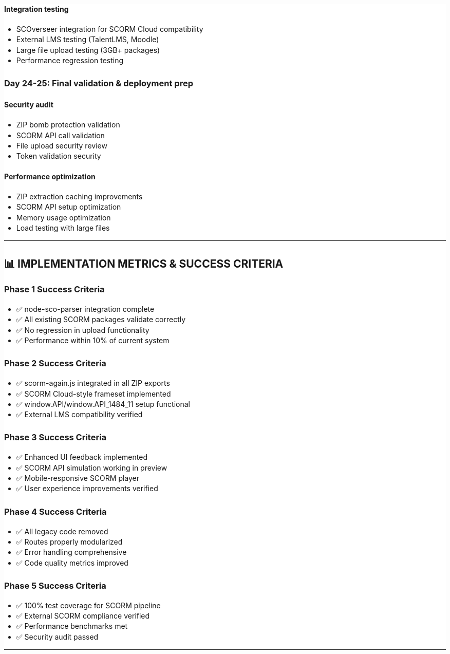 #### **Integration testing**
- SCOverseer integration for SCORM Cloud compatibility
- External LMS testing (TalentLMS, Moodle)
- Large file upload testing (3GB+ packages)
- Performance regression testing

### **Day 24-25: Final validation & deployment prep**

#### **Security audit**
- ZIP bomb protection validation
- SCORM API call validation
- File upload security review
- Token validation security

#### **Performance optimization**  
- ZIP extraction caching improvements
- SCORM API setup optimization
- Memory usage optimization
- Load testing with large files

---

## 📊 IMPLEMENTATION METRICS & SUCCESS CRITERIA

### **Phase 1 Success Criteria**
- ✅ node-sco-parser integration complete
- ✅ All existing SCORM packages validate correctly
- ✅ No regression in upload functionality  
- ✅ Performance within 10% of current system

### **Phase 2 Success Criteria**
- ✅ scorm-again.js integrated in all ZIP exports
- ✅ SCORM Cloud-style frameset implemented
- ✅ window.API/window.API_1484_11 setup functional
- ✅ External LMS compatibility verified

### **Phase 3 Success Criteria**
- ✅ Enhanced UI feedback implemented
- ✅ SCORM API simulation working in preview
- ✅ Mobile-responsive SCORM player
- ✅ User experience improvements verified

### **Phase 4 Success Criteria**
- ✅ All legacy code removed
- ✅ Routes properly modularized
- ✅ Error handling comprehensive
- ✅ Code quality metrics improved

### **Phase 5 Success Criteria**
- ✅ 100% test coverage for SCORM pipeline
- ✅ External SCORM compliance verified
- ✅ Performance benchmarks met
- ✅ Security audit passed

---